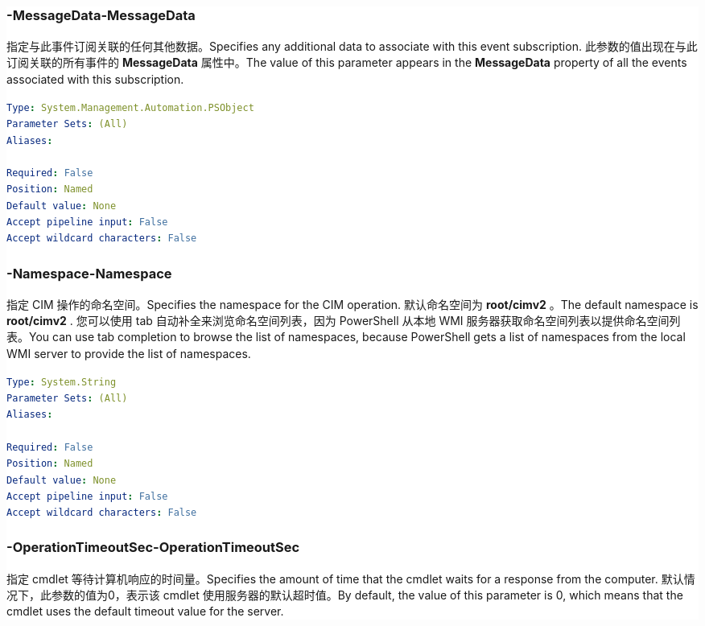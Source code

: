 ### <span data-ttu-id="b90ef-158">-MessageData</span><span class="sxs-lookup"><span data-stu-id="b90ef-158">-MessageData</span></span>

<span data-ttu-id="b90ef-159">指定与此事件订阅关联的任何其他数据。</span><span class="sxs-lookup"><span data-stu-id="b90ef-159">Specifies any additional data to associate with this event subscription.</span></span> <span data-ttu-id="b90ef-160">此参数的值出现在与此订阅关联的所有事件的 **MessageData** 属性中。</span><span class="sxs-lookup"><span data-stu-id="b90ef-160">The value of this parameter appears in the **MessageData** property of all the events associated with this subscription.</span></span>

```yaml
Type: System.Management.Automation.PSObject
Parameter Sets: (All)
Aliases:

Required: False
Position: Named
Default value: None
Accept pipeline input: False
Accept wildcard characters: False
```

### <span data-ttu-id="b90ef-161">-Namespace</span><span class="sxs-lookup"><span data-stu-id="b90ef-161">-Namespace</span></span>

<span data-ttu-id="b90ef-162">指定 CIM 操作的命名空间。</span><span class="sxs-lookup"><span data-stu-id="b90ef-162">Specifies the namespace for the CIM operation.</span></span> <span data-ttu-id="b90ef-163">默认命名空间为 **root/cimv2** 。</span><span class="sxs-lookup"><span data-stu-id="b90ef-163">The default namespace is **root/cimv2** .</span></span> <span data-ttu-id="b90ef-164">您可以使用 tab 自动补全来浏览命名空间列表，因为 PowerShell 从本地 WMI 服务器获取命名空间列表以提供命名空间列表。</span><span class="sxs-lookup"><span data-stu-id="b90ef-164">You can use tab completion to browse the list of namespaces, because PowerShell gets a list of namespaces from the local WMI server to provide the list of namespaces.</span></span>

```yaml
Type: System.String
Parameter Sets: (All)
Aliases:

Required: False
Position: Named
Default value: None
Accept pipeline input: False
Accept wildcard characters: False
```

### <span data-ttu-id="b90ef-165">-OperationTimeoutSec</span><span class="sxs-lookup"><span data-stu-id="b90ef-165">-OperationTimeoutSec</span></span>

<span data-ttu-id="b90ef-166">指定 cmdlet 等待计算机响应的时间量。</span><span class="sxs-lookup"><span data-stu-id="b90ef-166">Specifies the amount of time that the cmdlet waits for a response from the computer.</span></span> <span data-ttu-id="b90ef-167">默认情况下，此参数的值为0，表示该 cmdlet 使用服务器的默认超时值。</span><span class="sxs-lookup"><span data-stu-id="b90ef-167">By default, the value of this parameter is 0, which means that the cmdlet uses the default timeout value for the server.</span></span>
